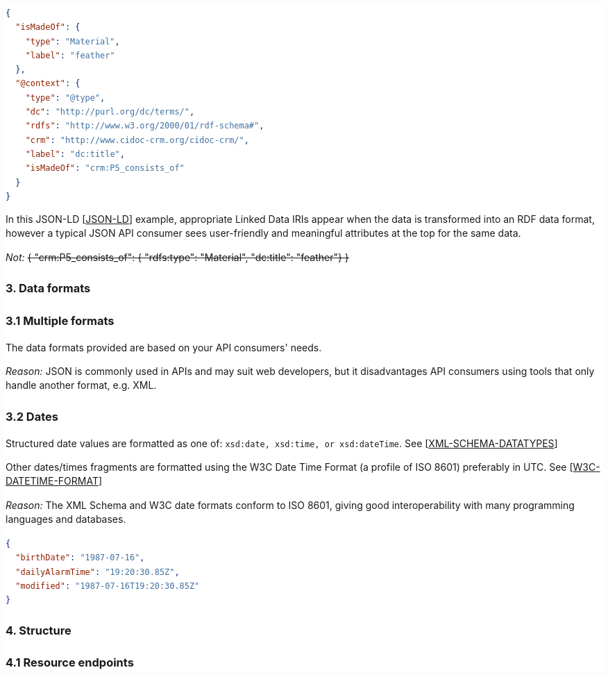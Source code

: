 ```json
{
  "isMadeOf": {
    "type": "Material",
    "label": "feather"
  },
  "@context": {
    "type": "@type",
    "dc": "http://purl.org/dc/terms/",
    "rdfs": "http://www.w3.org/2000/01/rdf-schema#",
    "crm": "http://www.cidoc-crm.org/cidoc-crm/",
    "label": "dc:title",
    "isMadeOf": "crm:P5_consists_of"
  }  
} 
```

In this JSON-LD [[JSON-LD](#JSON-LD)] example, appropriate Linked Data IRIs appear when the data is transformed into an RDF data format, however a typical JSON API consumer sees user-friendly and meaningful attributes at the top for the same data.    

*Not:* ~~{ "crm:P5_consists_of": { "rdfs:type": "Material", "dc:title": "feather"} }~~

### 3. Data formats

### 3.1 Multiple formats

The data formats provided are based on your API consumers' needs.

*Reason:* JSON is commonly used in APIs and may suit web developers, but it disadvantages API consumers using tools that only handle another format, e.g. XML. 

### 3.2 Dates

Structured date values are formatted as one of: `xsd:date, xsd:time, or xsd:dateTime`. See [[XML-SCHEMA-DATATYPES](#XML-SCHEMA-DATATYPES)] 

Other dates/times fragments are formatted using the W3C Date Time Format (a profile of ISO 8601) preferably in UTC. See [[W3C-DATETIME-FORMAT](#W3C-DATETIME-FORMAT)] 

*Reason:* The XML Schema and W3C date formats conform to ISO 8601, giving good interoperability with many programming languages and databases.  

```json
{
  "birthDate": "1987-07-16",
  "dailyAlarmTime": "19:20:30.85Z",
  "modified": "1987-07-16T19:20:30.85Z"
}
```
  
### 4. Structure

### 4.1 Resource endpoints
